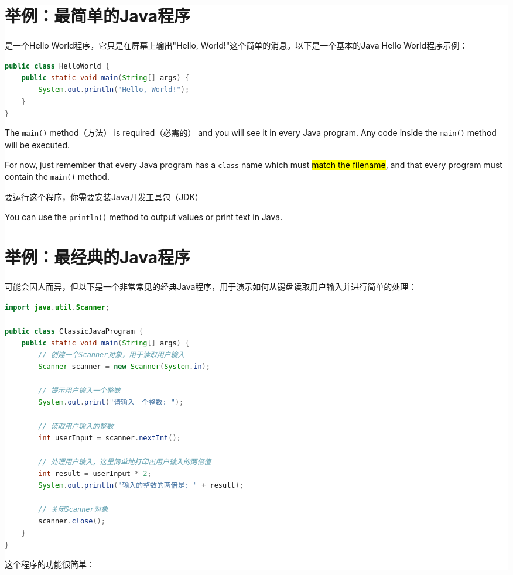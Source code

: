 # 举例：最简单的Java程序

是一个Hello World程序，它只是在屏幕上输出"Hello, World!"这个简单的消息。以下是一个基本的Java Hello World程序示例：

```java
public class HelloWorld {
    public static void main(String[] args) {
        System.out.println("Hello, World!");
    }
}
```

The `main()` method（方法） is required（必需的） and you will see it in every Java program. Any code inside the `main()` method will be executed.

For now, just remember that every Java program has a `class` name which must <mark>match the filename</mark>, and that every program must contain the `main()` method.

要运行这个程序，你需要安装Java开发工具包（JDK）

You can use the `println()` method to output values or print text in Java.



# 举例：最经典的Java程序

可能会因人而异，但以下是一个非常常见的经典Java程序，用于演示如何从键盘读取用户输入并进行简单的处理：

```java
import java.util.Scanner;

public class ClassicJavaProgram {
    public static void main(String[] args) {
        // 创建一个Scanner对象，用于读取用户输入
        Scanner scanner = new Scanner(System.in);

        // 提示用户输入一个整数
        System.out.print("请输入一个整数: ");

        // 读取用户输入的整数
        int userInput = scanner.nextInt();

        // 处理用户输入，这里简单地打印出用户输入的两倍值
        int result = userInput * 2;
        System.out.println("输入的整数的两倍是: " + result);

        // 关闭Scanner对象
        scanner.close();
    }
}
```

这个程序的功能很简单：
